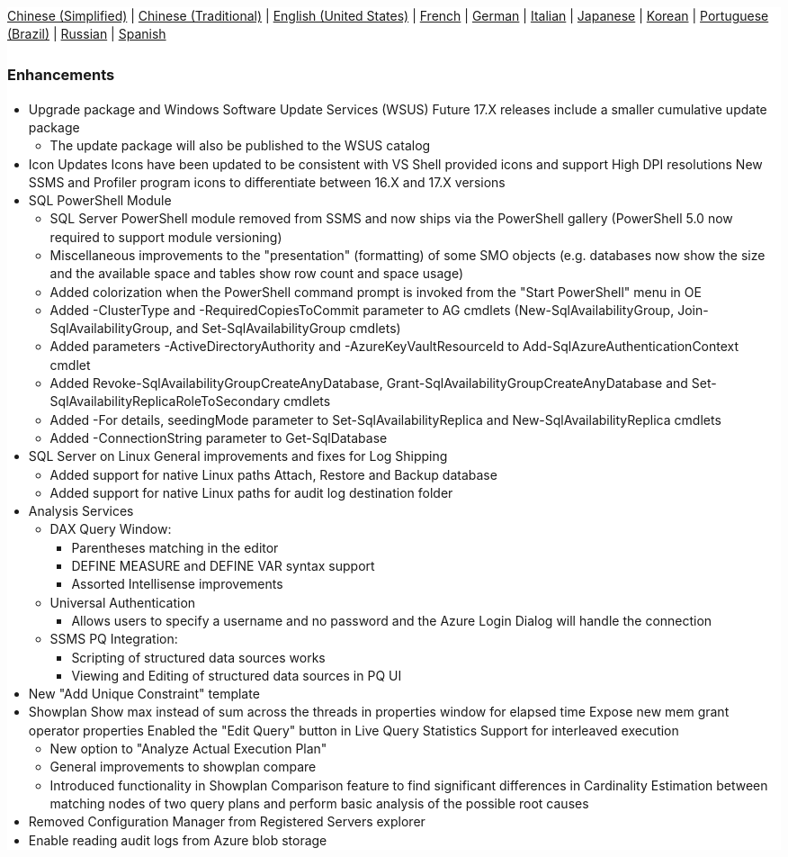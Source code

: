 [Chinese (Simplified)](https://go.microsoft.com/fwlink/?linkid=847722&clcid=0x804) | [Chinese (Traditional)](https://go.microsoft.com/fwlink/?linkid=847722&clcid=0x404) | [English (United States)](https://go.microsoft.com/fwlink/?linkid=847722&clcid=0x409) | [French](https://go.microsoft.com/fwlink/?linkid=847722&clcid=0x40c) | [German](https://go.microsoft.com/fwlink/?linkid=847722&clcid=0x407) | [Italian](https://go.microsoft.com/fwlink/?linkid=847722&clcid=0x410) | [Japanese](https://go.microsoft.com/fwlink/?linkid=847722&clcid=0x411) | [Korean](https://go.microsoft.com/fwlink/?linkid=847722&clcid=0x412) | [Portuguese (Brazil)](https://go.microsoft.com/fwlink/?linkid=847722&clcid=0x416) | [Russian](https://go.microsoft.com/fwlink/?linkid=847722&clcid=0x419) | [Spanish](https://go.microsoft.com/fwlink/?linkid=847722&clcid=0x40a)

### Enhancements 

- Upgrade package and Windows Software Update Services (WSUS) 
Future 17.X releases include a smaller cumulative update package 
  - The update package will also be published to the WSUS catalog  
- Icon Updates
Icons have been updated to be consistent with VS Shell provided icons and support High DPI resolutions
New SSMS and Profiler program icons to differentiate between 16.X and 17.X versions
- SQL PowerShell Module
  - SQL Server PowerShell module removed from SSMS and now ships via the PowerShell gallery (PowerShell 5.0 now required to support module versioning)
  - Miscellaneous improvements to the "presentation" (formatting) of some SMO objects (e.g. databases now show the size and the available space and tables show row count and space usage)
  - Added colorization when the PowerShell command prompt is invoked from the "Start PowerShell" menu in OE
  - Added -ClusterType and -RequiredCopiesToCommit parameter to AG cmdlets (New-SqlAvailabilityGroup, Join-SqlAvailabilityGroup, and Set-SqlAvailabilityGroup cmdlets)
  - Added parameters -ActiveDirectoryAuthority and -AzureKeyVaultResourceId to Add-SqlAzureAuthenticationContext cmdlet
  - Added	Revoke-SqlAvailabilityGroupCreateAnyDatabase, Grant-SqlAvailabilityGroupCreateAnyDatabase and Set-SqlAvailabilityReplicaRoleToSecondary cmdlets
  - Added -For details, seedingMode parameter to Set-SqlAvailabilityReplica and New-SqlAvailabilityReplica cmdlets
  - Added -ConnectionString parameter to Get-SqlDatabase
- SQL Server on Linux
General improvements and fixes for Log Shipping
  - Added support for native Linux paths Attach, Restore and Backup database
  - Added support for native Linux paths for audit log destination folder
- Analysis Services
  - DAX Query Window:
    - Parentheses matching in the editor
    - DEFINE MEASURE and DEFINE VAR syntax support
    - Assorted Intellisense improvements
  - Universal Authentication
    - Allows users to specify a username and no password and the Azure Login Dialog will handle the connection
  - SSMS PQ Integration: 
    - Scripting of structured data sources works 
    - Viewing and Editing of structured data sources in PQ UI
- New "Add Unique Constraint" template
- Showplan
Show max instead of sum across the threads in properties window for elapsed time
Expose new mem grant operator properties
Enabled the "Edit Query" button in Live Query Statistics
Support for interleaved execution
  - New option to "Analyze Actual Execution Plan"
  - General improvements to showplan compare
  - Introduced functionality in Showplan Comparison feature to find significant differences in Cardinality Estimation between matching nodes of two query plans and perform basic analysis of the possible root causes
- Removed Configuration Manager from Registered Servers explorer
- Enable reading audit logs from Azure blob storage